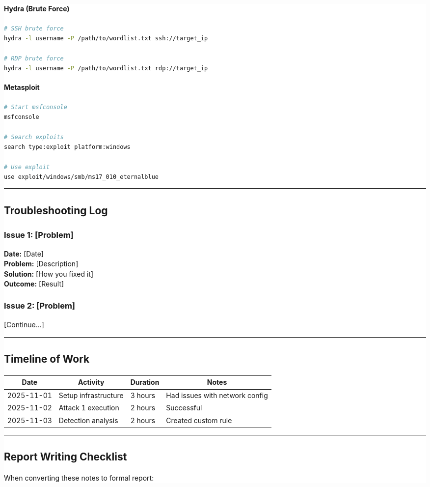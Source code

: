 #### Hydra (Brute Force)
```bash
# SSH brute force
hydra -l username -P /path/to/wordlist.txt ssh://target_ip

# RDP brute force
hydra -l username -P /path/to/wordlist.txt rdp://target_ip
```

#### Metasploit
```bash
# Start msfconsole
msfconsole

# Search exploits
search type:exploit platform:windows

# Use exploit
use exploit/windows/smb/ms17_010_eternalblue
```

---

## Troubleshooting Log

### Issue 1: [Problem]
**Date:** [Date]  
**Problem:** [Description]  
**Solution:** [How you fixed it]  
**Outcome:** [Result]

### Issue 2: [Problem]
[Continue...]

---

## Timeline of Work

| Date | Activity | Duration | Notes |
|------|----------|----------|-------|
| 2025-11-01 | Setup infrastructure | 3 hours | Had issues with network config |
| 2025-11-02 | Attack 1 execution | 2 hours | Successful |
| 2025-11-03 | Detection analysis | 2 hours | Created custom rule |

---

## Report Writing Checklist

When converting these notes to formal report:
